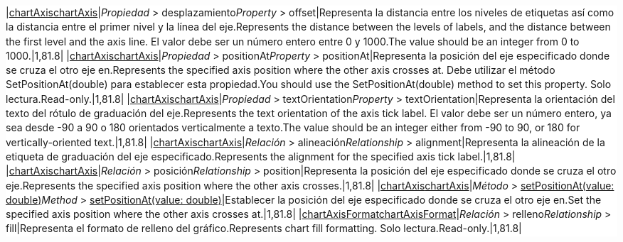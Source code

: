 |[<span data-ttu-id="5d07f-290">chartAxis</span><span class="sxs-lookup"><span data-stu-id="5d07f-290">chartAxis</span></span>](/javascript/api/excel/excel.chartaxis)|<span data-ttu-id="5d07f-291">_Propiedad_ > desplazamiento</span><span class="sxs-lookup"><span data-stu-id="5d07f-291">_Property_ > offset</span></span>|<span data-ttu-id="5d07f-292">Representa la distancia entre los niveles de etiquetas así como la distancia entre el primer nivel y la línea del eje.</span><span class="sxs-lookup"><span data-stu-id="5d07f-292">Represents the distance between the levels of labels, and the distance between the first level and the axis line.</span></span> <span data-ttu-id="5d07f-293">El valor debe ser un número entero entre 0 y 1000.</span><span class="sxs-lookup"><span data-stu-id="5d07f-293">The value should be an integer from 0 to 1000.</span></span>|<span data-ttu-id="5d07f-294">1,8</span><span class="sxs-lookup"><span data-stu-id="5d07f-294">1.8</span></span>|
|[<span data-ttu-id="5d07f-295">chartAxis</span><span class="sxs-lookup"><span data-stu-id="5d07f-295">chartAxis</span></span>](/javascript/api/excel/excel.chartaxis)|<span data-ttu-id="5d07f-296">_Propiedad_ > positionAt</span><span class="sxs-lookup"><span data-stu-id="5d07f-296">_Property_ > positionAt</span></span>|<span data-ttu-id="5d07f-297">Representa la posición del eje especificado donde se cruza el otro eje en.</span><span class="sxs-lookup"><span data-stu-id="5d07f-297">Represents the specified axis position where the other axis crosses at.</span></span> <span data-ttu-id="5d07f-298">Debe utilizar el método SetPositionAt(double) para establecer esta propiedad.</span><span class="sxs-lookup"><span data-stu-id="5d07f-298">You should use the SetPositionAt(double) method to set this property.</span></span> <span data-ttu-id="5d07f-299">Solo lectura.</span><span class="sxs-lookup"><span data-stu-id="5d07f-299">Read-only.</span></span>|<span data-ttu-id="5d07f-300">1,8</span><span class="sxs-lookup"><span data-stu-id="5d07f-300">1.8</span></span>|
|[<span data-ttu-id="5d07f-301">chartAxis</span><span class="sxs-lookup"><span data-stu-id="5d07f-301">chartAxis</span></span>](/javascript/api/excel/excel.chartaxis)|<span data-ttu-id="5d07f-302">_Propiedad_ > textOrientation</span><span class="sxs-lookup"><span data-stu-id="5d07f-302">_Property_ > textOrientation</span></span>|<span data-ttu-id="5d07f-303">Representa la orientación del texto del rótulo de graduación del eje.</span><span class="sxs-lookup"><span data-stu-id="5d07f-303">Represents the text orientation of the axis tick label.</span></span> <span data-ttu-id="5d07f-304">El valor debe ser un número entero, ya sea desde -90 a 90 o 180 orientados verticalmente a texto.</span><span class="sxs-lookup"><span data-stu-id="5d07f-304">The value should be an integer either from -90 to 90, or 180 for vertically-oriented text.</span></span>|<span data-ttu-id="5d07f-305">1,8</span><span class="sxs-lookup"><span data-stu-id="5d07f-305">1.8</span></span>|
|[<span data-ttu-id="5d07f-306">chartAxis</span><span class="sxs-lookup"><span data-stu-id="5d07f-306">chartAxis</span></span>](/javascript/api/excel/excel.chartaxis)|<span data-ttu-id="5d07f-307">_Relación_ > alineación</span><span class="sxs-lookup"><span data-stu-id="5d07f-307">_Relationship_ > alignment</span></span>|<span data-ttu-id="5d07f-308">Representa la alineación de la etiqueta de graduación del eje especificado.</span><span class="sxs-lookup"><span data-stu-id="5d07f-308">Represents the alignment for the specified axis tick label.</span></span>|<span data-ttu-id="5d07f-309">1,8</span><span class="sxs-lookup"><span data-stu-id="5d07f-309">1.8</span></span>|
|[<span data-ttu-id="5d07f-310">chartAxis</span><span class="sxs-lookup"><span data-stu-id="5d07f-310">chartAxis</span></span>](/javascript/api/excel/excel.chartaxis)|<span data-ttu-id="5d07f-311">_Relación_ > posición</span><span class="sxs-lookup"><span data-stu-id="5d07f-311">_Relationship_ > position</span></span>|<span data-ttu-id="5d07f-312">Representa la posición del eje especificado donde se cruza el otro eje.</span><span class="sxs-lookup"><span data-stu-id="5d07f-312">Represents the specified axis position where the other axis crosses.</span></span>|<span data-ttu-id="5d07f-313">1,8</span><span class="sxs-lookup"><span data-stu-id="5d07f-313">1.8</span></span>|
|[<span data-ttu-id="5d07f-314">chartAxis</span><span class="sxs-lookup"><span data-stu-id="5d07f-314">chartAxis</span></span>](/javascript/api/excel/excel.chartaxis)|<span data-ttu-id="5d07f-315">_Método_ > [setPositionAt(value: double)](/javascript/api/excel/excel.chartaxis)</span><span class="sxs-lookup"><span data-stu-id="5d07f-315">_Method_ > [setPositionAt(value: double)](/javascript/api/excel/excel.chartaxis)</span></span>|<span data-ttu-id="5d07f-316">Establecer la posición del eje especificado donde se cruza el otro eje en.</span><span class="sxs-lookup"><span data-stu-id="5d07f-316">Set the specified axis position where the other axis crosses at.</span></span>|<span data-ttu-id="5d07f-317">1,8</span><span class="sxs-lookup"><span data-stu-id="5d07f-317">1.8</span></span>|
|[<span data-ttu-id="5d07f-318">chartAxisFormat</span><span class="sxs-lookup"><span data-stu-id="5d07f-318">chartAxisFormat</span></span>](/javascript/api/excel/excel.chartaxisformat)|<span data-ttu-id="5d07f-319">_Relación_ > relleno</span><span class="sxs-lookup"><span data-stu-id="5d07f-319">_Relationship_ > fill</span></span>|<span data-ttu-id="5d07f-320">Representa el formato de relleno del gráfico.</span><span class="sxs-lookup"><span data-stu-id="5d07f-320">Represents chart fill formatting.</span></span> <span data-ttu-id="5d07f-321">Solo lectura.</span><span class="sxs-lookup"><span data-stu-id="5d07f-321">Read-only.</span></span>|<span data-ttu-id="5d07f-322">1,8</span><span class="sxs-lookup"><span data-stu-id="5d07f-322">1.8</span></span>|